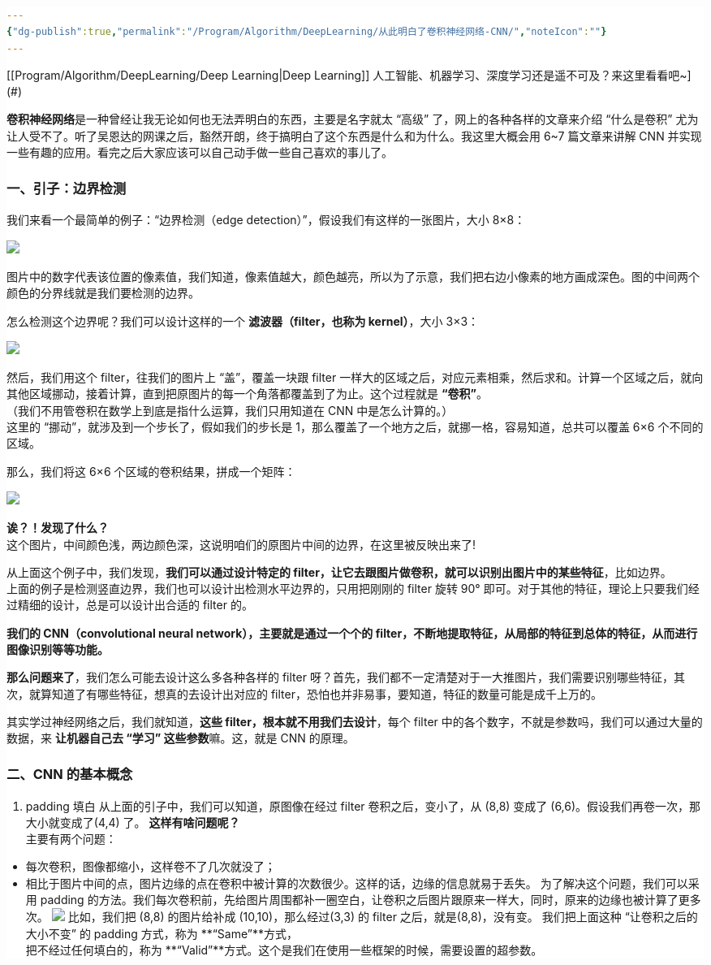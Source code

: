 ```yaml
---
{"dg-publish":true,"permalink":"/Program/Algorithm/DeepLearning/从此明白了卷积神经网络-CNN/","noteIcon":""}
---
```


[[Program/Algorithm/DeepLearning/Deep Learning\|Deep Learning]]
人工智能、机器学习、深度学习还是遥不可及？来这里看看吧~](#)


**卷积神经网络**是一种曾经让我无论如何也无法弄明白的东西，主要是名字就太 “高级” 了，网上的各种各样的文章来介绍 “什么是卷积” 尤为让人受不了。听了吴恩达的网课之后，豁然开朗，终于搞明白了这个东西是什么和为什么。我这里大概会用 6~7 篇文章来讲解 CNN 并实现一些有趣的应用。看完之后大家应该可以自己动手做一些自己喜欢的事儿了。

### 一、引子：边界检测

我们来看一个最简单的例子：“边界检测（edge detection）”，假设我们有这样的一张图片，大小 8×8：

![](/img/user/z-attchements/media/640-40.png)

图片中的数字代表该位置的像素值，我们知道，像素值越大，颜色越亮，所以为了示意，我们把右边小像素的地方画成深色。图的中间两个颜色的分界线就是我们要检测的边界。

怎么检测这个边界呢？我们可以设计这样的一个 **滤波器（filter，也称为 kernel）**，大小 3×3：

![](/img/user/z-attchements/media/640-41.png)

然后，我们用这个 filter，往我们的图片上 “盖”，覆盖一块跟 filter 一样大的区域之后，对应元素相乘，然后求和。计算一个区域之后，就向其他区域挪动，接着计算，直到把原图片的每一个角落都覆盖到了为止。这个过程就是 **“卷积”**。  
（我们不用管卷积在数学上到底是指什么运算，我们只用知道在 CNN 中是怎么计算的。）  
这里的 “挪动”，就涉及到一个步长了，假如我们的步长是 1，那么覆盖了一个地方之后，就挪一格，容易知道，总共可以覆盖 6×6 个不同的区域。

那么，我们将这 6×6 个区域的卷积结果，拼成一个矩阵：

![](/img/user/z-attchements/media/640-3.jpg)

**诶？！发现了什么？**  
这个图片，中间颜色浅，两边颜色深，这说明咱们的原图片中间的边界，在这里被反映出来了!

从上面这个例子中，我们发现，**我们可以通过设计特定的 filter，让它去跟图片做卷积，就可以识别出图片中的某些特征**，比如边界。  
上面的例子是检测竖直边界，我们也可以设计出检测水平边界的，只用把刚刚的 filter 旋转 90° 即可。对于其他的特征，理论上只要我们经过精细的设计，总是可以设计出合适的 filter 的。

**我们的 CNN（convolutional neural network），主要就是通过一个个的 filter，不断地提取特征，从局部的特征到总体的特征，从而进行图像识别等等功能。** 

**那么问题来了**，我们怎么可能去设计这么多各种各样的 filter 呀？首先，我们都不一定清楚对于一大推图片，我们需要识别哪些特征，其次，就算知道了有哪些特征，想真的去设计出对应的 filter，恐怕也并非易事，要知道，特征的数量可能是成千上万的。

其实学过神经网络之后，我们就知道，**这些 filter，根本就不用我们去设计**，每个 filter 中的各个数字，不就是参数吗，我们可以通过大量的数据，来 **让机器自己去 “学习” 这些参数**嘛。这，就是 CNN 的原理。

### 二、CNN 的基本概念

1. padding 填白 
从上面的引子中，我们可以知道，原图像在经过 filter 卷积之后，变小了，从 (8,8) 变成了 (6,6)。假设我们再卷一次，那大小就变成了(4,4) 了。
**这样有啥问题呢？**  
主要有两个问题：
-   每次卷积，图像都缩小，这样卷不了几次就没了；
-   相比于图片中间的点，图片边缘的点在卷积中被计算的次数很少。这样的话，边缘的信息就易于丢失。
为了解决这个问题，我们可以采用 padding 的方法。我们每次卷积前，先给图片周围都补一圈空白，让卷积之后图片跟原来一样大，同时，原来的边缘也被计算了更多次。
![](/img/user/z-attchements/media/640-38.png)
比如，我们把 (8,8) 的图片给补成 (10,10)，那么经过(3,3) 的 filter 之后，就是(8,8)，没有变。
我们把上面这种 “让卷积之后的大小不变” 的 padding 方式，称为 **“Same”**方式，  
把不经过任何填白的，称为 **“Valid”**方式。这个是我们在使用一些框架的时候，需要设置的超参数。
